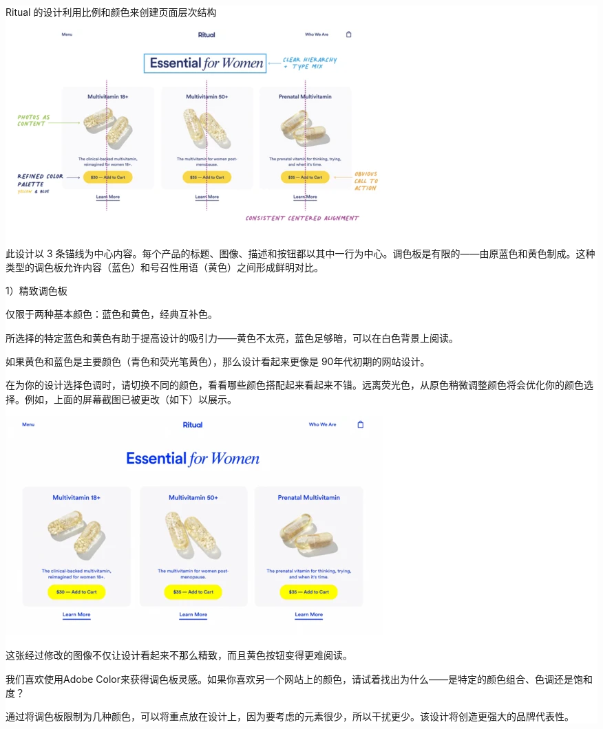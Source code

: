 Ritual 的设计利用比例和颜色来创建页面层次结构

![1](./assets/44/9.png)

此设计以 3 条锚线为中心内容。每个产品的标题、图像、描述和按钮都以其中一行为中心。调色板是有限的——由原蓝色和黄色制成。这种类型的调色板允许内容（蓝色）和号召性用语（黄色）之间形成鲜明对比。

1）精致调色板

仅限于两种基本颜色：蓝色和黄色，经典互补色。

所选择的特定蓝色和黄色有助于提高设计的吸引力——黄色不太亮，蓝色足够暗，可以在白色背景上阅读。

如果黄色和蓝色是主要颜色（青色和荧光笔黄色），那么设计看起来更像是 90年代初期的网站设计。

在为你的设计选择色调时，请切换不同的颜色，看看哪些颜色搭配起来看起来不错。远离荧光色，从原色稍微调整颜色将会优化你的颜色选择。例如，上面的屏幕截图已被更改（如下）以展示。

![1](./assets/44/10.png)

这张经过修改的图像不仅让设计看起来不那么精致，而且黄色按钮变得更难阅读。

我们喜欢使用Adobe Color来获得调色板灵感。如果你喜欢另一个网站上的颜色，请试着找出为什么——是特定的颜色组合、色调还是饱和度？

通过将调色板限制为几种颜色，可以将重点放在设计上，因为要考虑的元素很少，所以干扰更少。该设计将创造更强大的品牌代表性。
